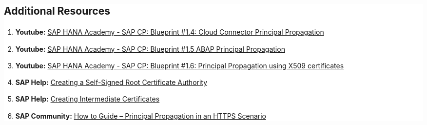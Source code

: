 ## Additional Resources

1. **Youtube:** [SAP HANA Academy - SAP CP: Blueprint #1.4: Cloud Connector Principal Propagation](https://www.youtube.com/watch?v=eo359fUZSJA)

1. **Youtube:** [SAP HANA Academy - SAP CP: Blueprint #1.5 ABAP Principal Propagation](https://www.youtube.com/watch?v=cbQ8Fy9TBbY)

1. **Youtube:** [SAP HANA Academy - SAP CP: Blueprint #1.6: Principal Propagation using X509 certificates](https://www.youtube.com/watch?v=gt_Ja9ldHnY)

1. **SAP Help:** [Creating a Self-Signed Root Certificate Authority](https://help.sap.com/docs/SAP_MOBILE_SERVICES/33c4b62fdc174d89a47d4baee3ced08a/590e173911084f17b73caff26f79a4ae.html)

1. **SAP Help:** [Creating Intermediate Certificates](https://help.sap.com/docs/SAP_MOBILE_SERVICES/33c4b62fdc174d89a47d4baee3ced08a/713d30fa7aa346f39896acd1229dc06f.html)

1. **SAP Community:** [How to Guide – Principal Propagation in an HTTPS Scenario](https://blogs.sap.com/2017/06/22/how-to-guide-principal-propagation-in-an-https-scenario/)
